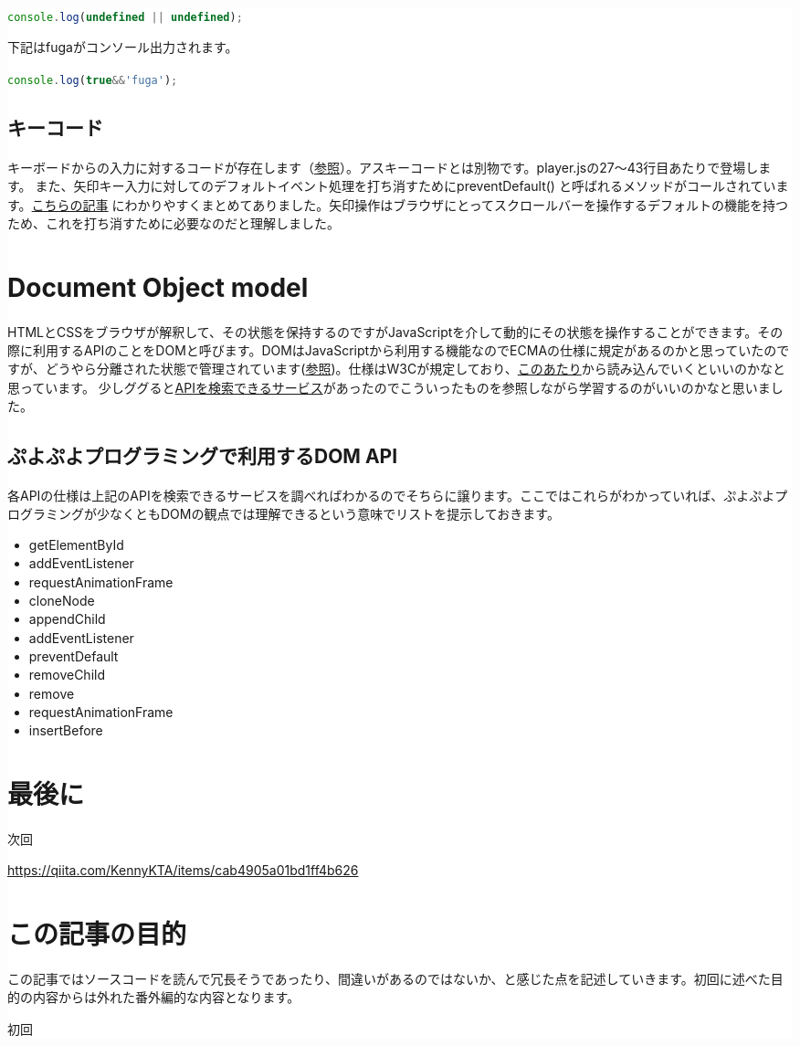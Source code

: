 ```operand_undefined.js
console.log(undefined || undefined);　
```

下記はfugaがコンソール出力されます。

```operand_string.js
console.log(true&&'fuga');
```

## キーコード
キーボードからの入力に対するコードが存在します（[参照](http://faq.creasus.net/04/0131/CharCode.html)）。アスキーコードとは別物です。player.jsの27～43行目あたりで登場します。
また、矢印キー入力に対してのデフォルトイベント処理を打ち消すためにpreventDefault() と呼ばれるメソッドがコールされています。[こちらの記事](https://qiita.com/tochiji/items/4e9e64cabc0a1cd7a1ae) にわかりやすくまとめてありました。矢印操作はブラウザにとってスクロールバーを操作するデフォルトの機能を持つため、これを打ち消すために必要なのだと理解しました。

# Document Object model
HTMLとCSSをブラウザが解釈して、その状態を保持するのですがJavaScriptを介して動的にその状態を操作することができます。その際に利用するAPIのことをDOMと呼びます。DOMはJavaScriptから利用する機能なのでECMAの仕様に規定があるのかと思っていたのですが、どうやら分離された状態で管理されています([参照](https://developer.mozilla.org/ja/docs/Web/JavaScript/Guide/Introduction))。仕様はW3Cが規定しており、[このあたり](https://www.w3.org/TR/WD-DOM/introduction.html)から読み込んでいくといいのかなと思っています。
少しググると[APIを検索できるサービス](https://devdocs.io/dom/)があったのでこういったものを参照しながら学習するのがいいのかなと思いました。

## ぷよぷよプログラミングで利用するDOM API
各APIの仕様は上記のAPIを検索できるサービスを調べればわかるのでそちらに譲ります。ここではこれらがわかっていれば、ぷよぷよプログラミングが少なくともDOMの観点では理解できるという意味でリストを提示しておきます。

- getElementById
- addEventListener
- requestAnimationFrame
- cloneNode
- appendChild
- addEventListener
- preventDefault
- removeChild
- remove
- requestAnimationFrame
- insertBefore

# 最後に

次回

https://qiita.com/KennyKTA/items/cab4905a01bd1ff4b626

# この記事の目的
この記事ではソースコードを読んで冗長そうであったり、間違いがあるのではないか、と感じた点を記述していきます。初回に述べた目的の内容からは外れた番外編的な内容となります。

初回
